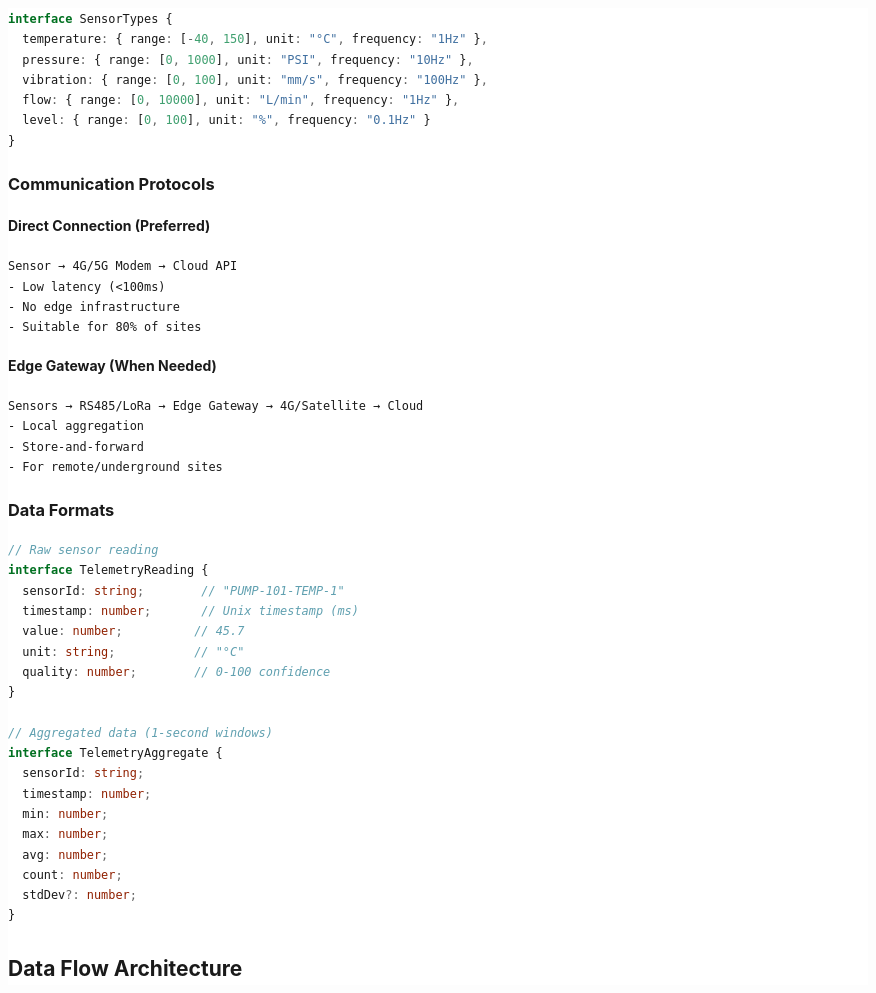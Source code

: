 ```typescript
interface SensorTypes {
  temperature: { range: [-40, 150], unit: "°C", frequency: "1Hz" },
  pressure: { range: [0, 1000], unit: "PSI", frequency: "10Hz" },
  vibration: { range: [0, 100], unit: "mm/s", frequency: "100Hz" },
  flow: { range: [0, 10000], unit: "L/min", frequency: "1Hz" },
  level: { range: [0, 100], unit: "%", frequency: "0.1Hz" }
}
```

### Communication Protocols

#### Direct Connection (Preferred)
```
Sensor → 4G/5G Modem → Cloud API
- Low latency (<100ms)
- No edge infrastructure
- Suitable for 80% of sites
```

#### Edge Gateway (When Needed)
```
Sensors → RS485/LoRa → Edge Gateway → 4G/Satellite → Cloud
- Local aggregation
- Store-and-forward
- For remote/underground sites
```

### Data Formats

```typescript
// Raw sensor reading
interface TelemetryReading {
  sensorId: string;        // "PUMP-101-TEMP-1"
  timestamp: number;       // Unix timestamp (ms)
  value: number;          // 45.7
  unit: string;           // "°C"
  quality: number;        // 0-100 confidence
}

// Aggregated data (1-second windows)
interface TelemetryAggregate {
  sensorId: string;
  timestamp: number;
  min: number;
  max: number;
  avg: number;
  count: number;
  stdDev?: number;
}
```

## Data Flow Architecture

